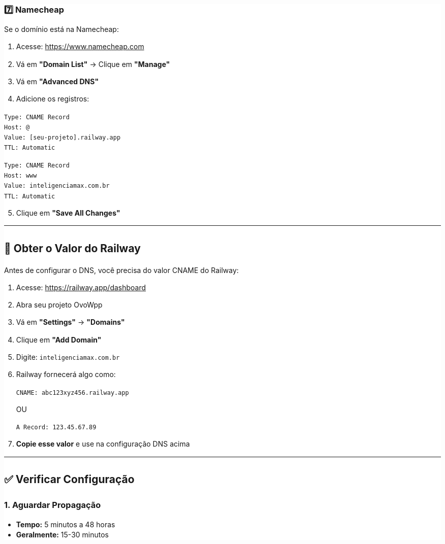 ### 7️⃣ Namecheap

Se o domínio está na Namecheap:

1. Acesse: https://www.namecheap.com
2. Vá em **"Domain List"** → Clique em **"Manage"**
3. Vá em **"Advanced DNS"**

4. Adicione os registros:

```
Type: CNAME Record
Host: @
Value: [seu-projeto].railway.app
TTL: Automatic
```

```
Type: CNAME Record
Host: www
Value: inteligenciamax.com.br
TTL: Automatic
```

5. Clique em **"Save All Changes"**

---

## 🚂 Obter o Valor do Railway

Antes de configurar o DNS, você precisa do valor CNAME do Railway:

1. Acesse: https://railway.app/dashboard
2. Abra seu projeto OvoWpp
3. Vá em **"Settings"** → **"Domains"**
4. Clique em **"Add Domain"**
5. Digite: `inteligenciamax.com.br`
6. Railway fornecerá algo como:
   ```
   CNAME: abc123xyz456.railway.app
   ```
   OU
   ```
   A Record: 123.45.67.89
   ```

7. **Copie esse valor** e use na configuração DNS acima

---

## ✅ Verificar Configuração

### 1. Aguardar Propagação
- **Tempo:** 5 minutos a 48 horas
- **Geralmente:** 15-30 minutos
